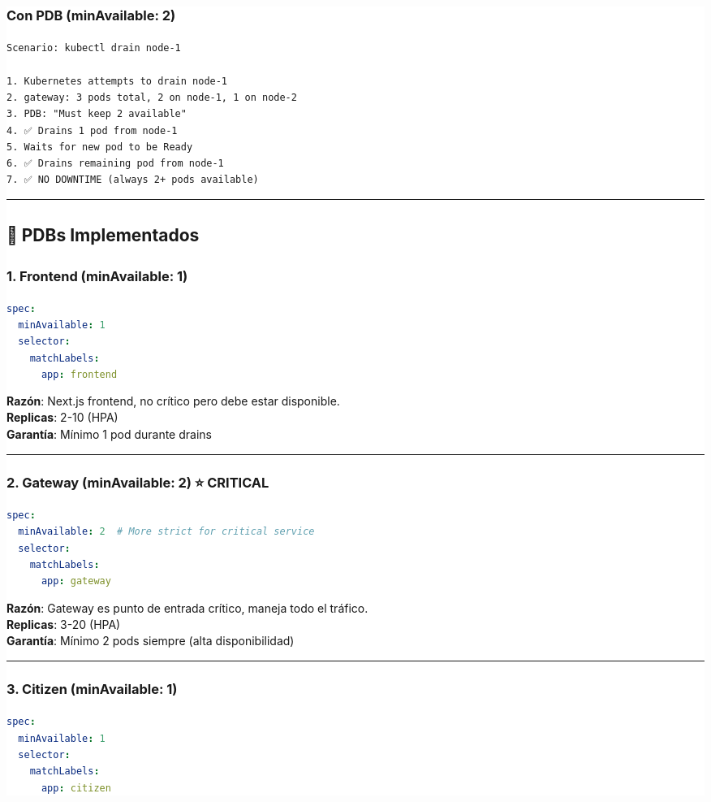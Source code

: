 ### Con PDB (minAvailable: 2)

```
Scenario: kubectl drain node-1

1. Kubernetes attempts to drain node-1
2. gateway: 3 pods total, 2 on node-1, 1 on node-2
3. PDB: "Must keep 2 available"
4. ✅ Drains 1 pod from node-1
5. Waits for new pod to be Ready
6. ✅ Drains remaining pod from node-1
7. ✅ NO DOWNTIME (always 2+ pods available)
```

---

## 📜 PDBs Implementados

### 1. Frontend (minAvailable: 1)

```yaml
spec:
  minAvailable: 1
  selector:
    matchLabels:
      app: frontend
```

**Razón**: Next.js frontend, no crítico pero debe estar disponible.  
**Replicas**: 2-10 (HPA)  
**Garantía**: Mínimo 1 pod durante drains

---

### 2. Gateway (minAvailable: 2) ⭐ CRITICAL

```yaml
spec:
  minAvailable: 2  # More strict for critical service
  selector:
    matchLabels:
      app: gateway
```

**Razón**: Gateway es punto de entrada crítico, maneja todo el tráfico.  
**Replicas**: 3-20 (HPA)  
**Garantía**: Mínimo 2 pods siempre (alta disponibilidad)

---

### 3. Citizen (minAvailable: 1)

```yaml
spec:
  minAvailable: 1
  selector:
    matchLabels:
      app: citizen
```
